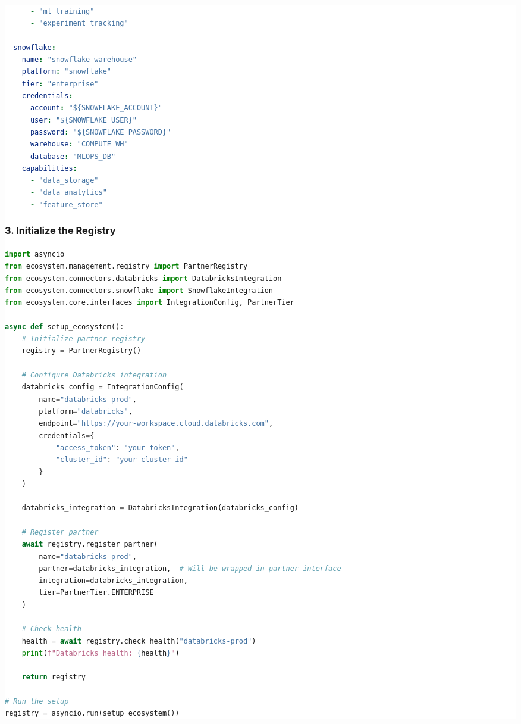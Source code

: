 ```yaml
      - "ml_training"
      - "experiment_tracking"
  
  snowflake:
    name: "snowflake-warehouse"
    platform: "snowflake"
    tier: "enterprise"
    credentials:
      account: "${SNOWFLAKE_ACCOUNT}"
      user: "${SNOWFLAKE_USER}"
      password: "${SNOWFLAKE_PASSWORD}"
      warehouse: "COMPUTE_WH"
      database: "MLOPS_DB"
    capabilities:
      - "data_storage"
      - "data_analytics"
      - "feature_store"
```

### 3. Initialize the Registry

```python
import asyncio
from ecosystem.management.registry import PartnerRegistry
from ecosystem.connectors.databricks import DatabricksIntegration
from ecosystem.connectors.snowflake import SnowflakeIntegration
from ecosystem.core.interfaces import IntegrationConfig, PartnerTier

async def setup_ecosystem():
    # Initialize partner registry
    registry = PartnerRegistry()
    
    # Configure Databricks integration
    databricks_config = IntegrationConfig(
        name="databricks-prod",
        platform="databricks",
        endpoint="https://your-workspace.cloud.databricks.com",
        credentials={
            "access_token": "your-token",
            "cluster_id": "your-cluster-id"
        }
    )
    
    databricks_integration = DatabricksIntegration(databricks_config)
    
    # Register partner
    await registry.register_partner(
        name="databricks-prod",
        partner=databricks_integration,  # Will be wrapped in partner interface
        integration=databricks_integration,
        tier=PartnerTier.ENTERPRISE
    )
    
    # Check health
    health = await registry.check_health("databricks-prod")
    print(f"Databricks health: {health}")
    
    return registry

# Run the setup
registry = asyncio.run(setup_ecosystem())
```

